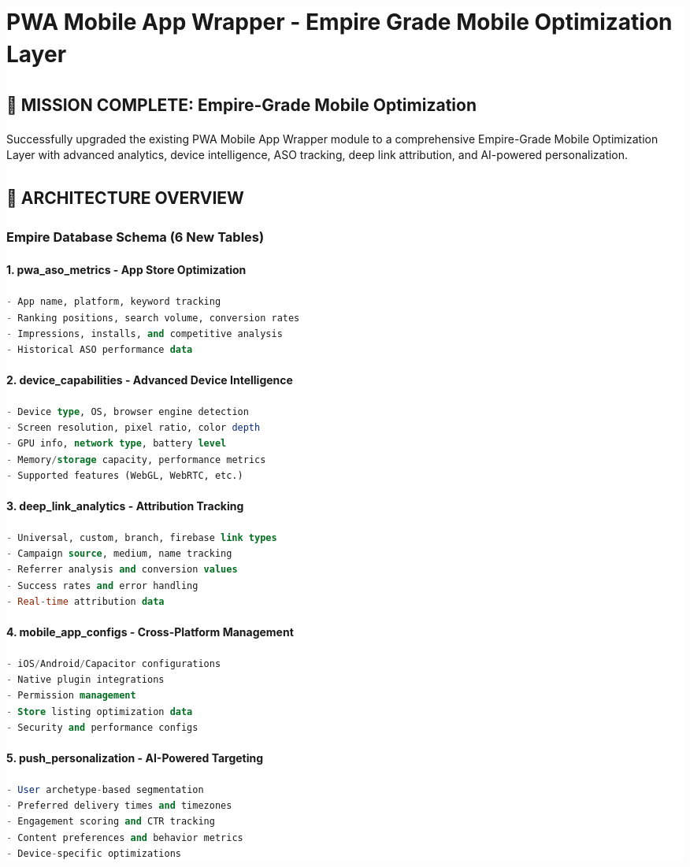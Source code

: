 # PWA Mobile App Wrapper - Empire Grade Mobile Optimization Layer

## 🚀 MISSION COMPLETE: Empire-Grade Mobile Optimization

Successfully upgraded the existing PWA Mobile App Wrapper module to a comprehensive Empire-Grade Mobile Optimization Layer with advanced analytics, device intelligence, ASO tracking, deep link attribution, and AI-powered personalization.

## 🎯 ARCHITECTURE OVERVIEW

### Empire Database Schema (6 New Tables)

#### 1. **pwa_aso_metrics** - App Store Optimization
```sql
- App name, platform, keyword tracking
- Ranking positions, search volume, conversion rates
- Impressions, installs, and competitive analysis
- Historical ASO performance data
```

#### 2. **device_capabilities** - Advanced Device Intelligence
```sql
- Device type, OS, browser engine detection
- Screen resolution, pixel ratio, color depth
- GPU info, network type, battery level
- Memory/storage capacity, performance metrics
- Supported features (WebGL, WebRTC, etc.)
```

#### 3. **deep_link_analytics** - Attribution Tracking
```sql
- Universal, custom, branch, firebase link types
- Campaign source, medium, name tracking
- Referrer analysis and conversion values
- Success rates and error handling
- Real-time attribution data
```

#### 4. **mobile_app_configs** - Cross-Platform Management
```sql
- iOS/Android/Capacitor configurations
- Native plugin integrations
- Permission management
- Store listing optimization data
- Security and performance configs
```

#### 5. **push_personalization** - AI-Powered Targeting
```sql
- User archetype-based segmentation
- Preferred delivery times and timezones
- Engagement scoring and CTR tracking
- Content preferences and behavior metrics
- Device-specific optimizations
```
